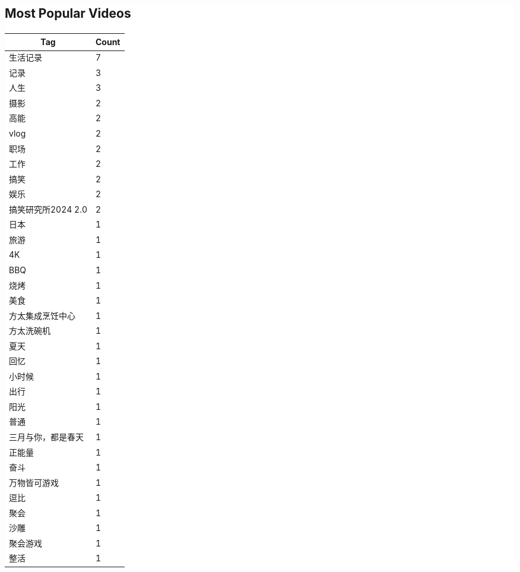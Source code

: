 
## Most Popular Videos
| Tag | Count |
| --- | --- |
| 生活记录 | 7 |
| 记录 | 3 |
| 人生 | 3 |
| 摄影 | 2 |
| 高能 | 2 |
| vlog | 2 |
| 职场 | 2 |
| 工作 | 2 |
| 搞笑 | 2 |
| 娱乐 | 2 |
| 搞笑研究所2024 2.0 | 2 |
| 日本 | 1 |
| 旅游 | 1 |
| 4K | 1 |
| BBQ | 1 |
| 烧烤 | 1 |
| 美食 | 1 |
| 方太集成烹饪中心 | 1 |
| 方太洗碗机 | 1 |
| 夏天 | 1 |
| 回忆 | 1 |
| 小时候 | 1 |
| 出行 | 1 |
| 阳光 | 1 |
| 普通 | 1 |
| 三月与你，都是春天 | 1 |
| 正能量 | 1 |
| 奋斗 | 1 |
| 万物皆可游戏 | 1 |
| 逗比 | 1 |
| 聚会 | 1 |
| 沙雕 | 1 |
| 聚会游戏 | 1 |
| 整活 | 1 |
